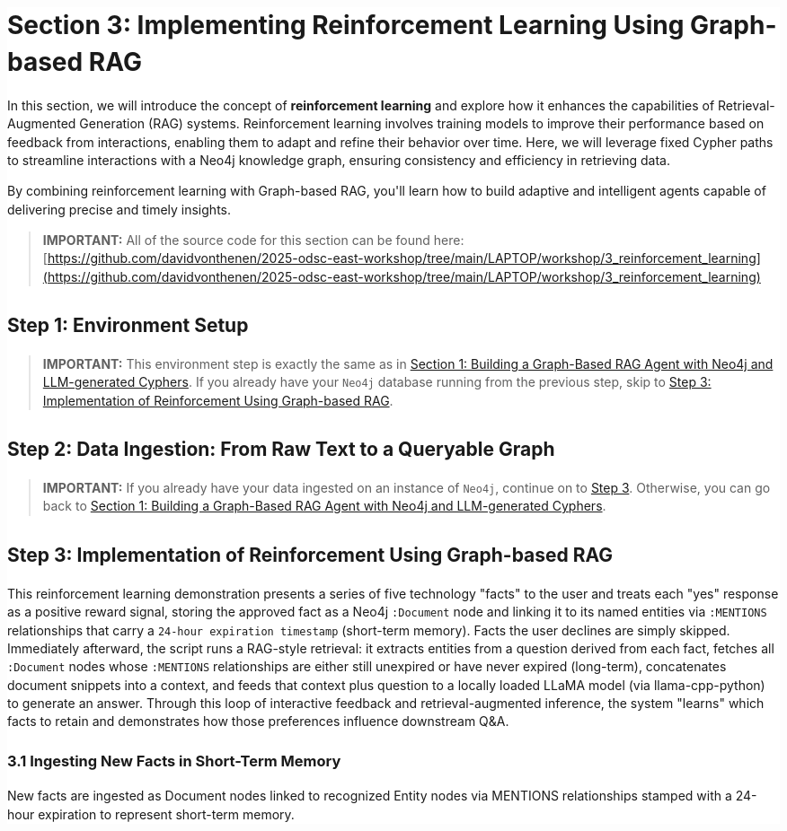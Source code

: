 # Section 3: Implementing Reinforcement Learning Using Graph-based RAG

In this section, we will introduce the concept of **reinforcement learning** and explore how it enhances the capabilities of Retrieval-Augmented Generation (RAG) systems. Reinforcement learning involves training models to improve their performance based on feedback from interactions, enabling them to adapt and refine their behavior over time. Here, we will leverage fixed Cypher paths to streamline interactions with a Neo4j knowledge graph, ensuring consistency and efficiency in retrieving data.

By combining reinforcement learning with Graph-based RAG, you'll learn how to build adaptive and intelligent agents capable of delivering precise and timely insights.

> **IMPORTANT:** All of the source code for this section can be found here:  
[https://github.com/davidvonthenen/2025-odsc-east-workshop/tree/main/LAPTOP/workshop/3_reinforcement_learning](https://github.com/davidvonthenen/2025-odsc-east-workshop/tree/main/LAPTOP/workshop/3_reinforcement_learning)

## Step 1: Environment Setup

> **IMPORTANT:** This environment step is exactly the same as in [Section 1: Building a Graph-Based RAG Agent with Neo4j and LLM-generated Cyphers](./STEP1_LLM_GENERATED.md). If you already have your `Neo4j` database running from the previous step, skip to [Step 3: Implementation of Reinforcement Using Graph-based RAG](#step-3-implementation-of-reinforcement-using-graph-based-rag).

## Step 2: Data Ingestion: From Raw Text to a Queryable Graph

> **IMPORTANT:** If you already have your data ingested on an instance of `Neo4j`, continue on to [Step 3](#step-3-implementation-of-reinforcement-using-graph-rag). Otherwise, you can go back to [Section 1: Building a Graph-Based RAG Agent with Neo4j and LLM-generated Cyphers](./STEP1_LLM_GENERATED.md).

## Step 3: Implementation of Reinforcement Using Graph-based RAG

This reinforcement learning demonstration presents a series of five technology "facts" to the user and treats each "yes" response as a positive reward signal, storing the approved fact as a Neo4j `:Document` node and linking it to its named entities via `:MENTIONS` relationships that carry a `24-hour expiration timestamp` (short-term memory). Facts the user declines are simply skipped. Immediately afterward, the script runs a RAG-style retrieval: it extracts entities from a question derived from each fact, fetches all `:Document` nodes whose `:MENTIONS` relationships are either still unexpired or have never expired (long-term), concatenates document snippets into a context, and feeds that context plus question to a locally loaded LLaMA model (via llama-cpp-python) to generate an answer. Through this loop of interactive feedback and retrieval-augmented inference, the system "learns" which facts to retain and demonstrates how those preferences influence downstream Q&A.

### 3.1 Ingesting New Facts in Short-Term Memory

New facts are ingested as Document nodes linked to recognized Entity nodes via MENTIONS relationships stamped with a 24-hour expiration to represent short-term memory.
